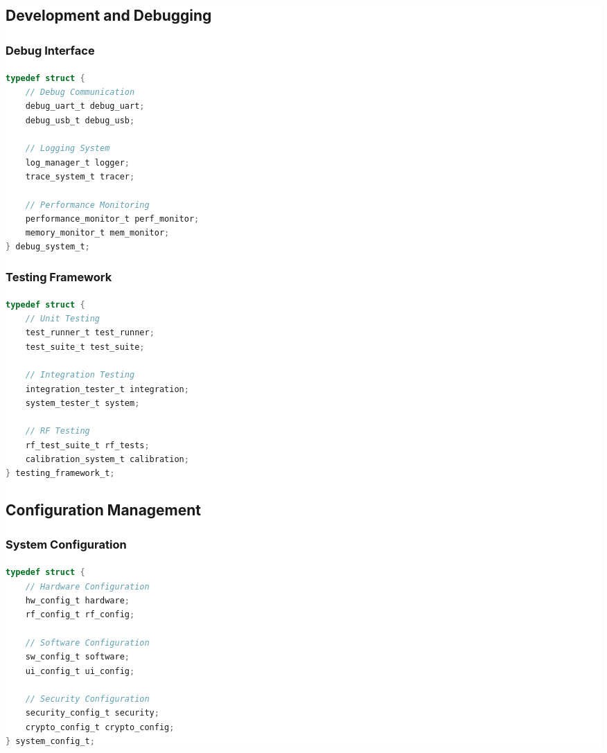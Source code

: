 ## Development and Debugging

### Debug Interface
```c
typedef struct {
    // Debug Communication
    debug_uart_t debug_uart;
    debug_usb_t debug_usb;
    
    // Logging System
    log_manager_t logger;
    trace_system_t tracer;
    
    // Performance Monitoring
    performance_monitor_t perf_monitor;
    memory_monitor_t mem_monitor;
} debug_system_t;
```

### Testing Framework
```c
typedef struct {
    // Unit Testing
    test_runner_t test_runner;
    test_suite_t test_suite;
    
    // Integration Testing
    integration_tester_t integration;
    system_tester_t system;
    
    // RF Testing
    rf_test_suite_t rf_tests;
    calibration_system_t calibration;
} testing_framework_t;
```

## Configuration Management

### System Configuration
```c
typedef struct {
    // Hardware Configuration
    hw_config_t hardware;
    rf_config_t rf_config;
    
    // Software Configuration
    sw_config_t software;
    ui_config_t ui_config;
    
    // Security Configuration
    security_config_t security;
    crypto_config_t crypto_config;
} system_config_t;
```
